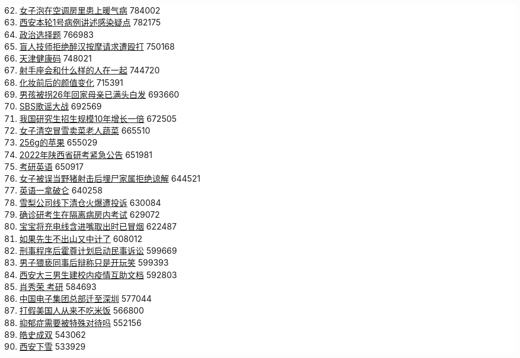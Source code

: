 62. [女子泡在空调房里患上暖气病](https://s.weibo.com//weibo?q=%23%E5%A5%B3%E5%AD%90%E6%B3%A1%E5%9C%A8%E7%A9%BA%E8%B0%83%E6%88%BF%E9%87%8C%E6%82%A3%E4%B8%8A%E6%9A%96%E6%B0%94%E7%97%85%23&Refer=top) 784002
63. [西安本轮1号病例讲述感染疑点](https://s.weibo.com//weibo?q=%23%E8%A5%BF%E5%AE%89%E6%9C%AC%E8%BD%AE1%E5%8F%B7%E7%97%85%E4%BE%8B%E8%AE%B2%E8%BF%B0%E6%84%9F%E6%9F%93%E7%96%91%E7%82%B9%23&Refer=top) 782175
64. [政治选择题](https://s.weibo.com//weibo?q=%E6%94%BF%E6%B2%BB%E9%80%89%E6%8B%A9%E9%A2%98&Refer=top) 766983
65. [盲人技师拒绝醉汉按摩请求遭殴打](https://s.weibo.com//weibo?q=%23%E7%9B%B2%E4%BA%BA%E6%8A%80%E5%B8%88%E6%8B%92%E7%BB%9D%E9%86%89%E6%B1%89%E6%8C%89%E6%91%A9%E8%AF%B7%E6%B1%82%E9%81%AD%E6%AE%B4%E6%89%93%23&Refer=top) 750168
66. [天津健康码](https://s.weibo.com//weibo?q=%E5%A4%A9%E6%B4%A5%E5%81%A5%E5%BA%B7%E7%A0%81&Refer=top) 748021
67. [射手座会和什么样的人在一起](https://s.weibo.com//weibo?q=%E5%B0%84%E6%89%8B%E5%BA%A7%E4%BC%9A%E5%92%8C%E4%BB%80%E4%B9%88%E6%A0%B7%E7%9A%84%E4%BA%BA%E5%9C%A8%E4%B8%80%E8%B5%B7&Refer=top) 744720
68. [化妆前后的颜值变化](https://s.weibo.com//weibo?q=%23%E5%8C%96%E5%A6%86%E5%89%8D%E5%90%8E%E7%9A%84%E9%A2%9C%E5%80%BC%E5%8F%98%E5%8C%96%23&Refer=top) 715391
69. [男孩被拐26年回家母亲已满头白发](https://s.weibo.com//weibo?q=%23%E7%94%B7%E5%AD%A9%E8%A2%AB%E6%8B%9026%E5%B9%B4%E5%9B%9E%E5%AE%B6%E6%AF%8D%E4%BA%B2%E5%B7%B2%E6%BB%A1%E5%A4%B4%E7%99%BD%E5%8F%91%23&Refer=top) 693660
70. [SBS歌谣大战](https://s.weibo.com//weibo?q=SBS%E6%AD%8C%E8%B0%A3%E5%A4%A7%E6%88%98&Refer=top) 692569
71. [我国研究生招生规模10年增长一倍](https://s.weibo.com//weibo?q=%23%E6%88%91%E5%9B%BD%E7%A0%94%E7%A9%B6%E7%94%9F%E6%8B%9B%E7%94%9F%E8%A7%84%E6%A8%A110%E5%B9%B4%E5%A2%9E%E9%95%BF%E4%B8%80%E5%80%8D%23&Refer=top) 672505
72. [女子清空冒雪卖菜老人蔬菜](https://s.weibo.com//weibo?q=%23%E5%A5%B3%E5%AD%90%E6%B8%85%E7%A9%BA%E5%86%92%E9%9B%AA%E5%8D%96%E8%8F%9C%E8%80%81%E4%BA%BA%E8%94%AC%E8%8F%9C%23&Refer=top) 665510
73. [256g的苹果](https://s.weibo.com//weibo?q=256g%E7%9A%84%E8%8B%B9%E6%9E%9C&Refer=top) 655029
74. [2022年陕西省研考紧急公告](https://s.weibo.com//weibo?q=2022%E5%B9%B4%E9%99%95%E8%A5%BF%E7%9C%81%E7%A0%94%E8%80%83%E7%B4%A7%E6%80%A5%E5%85%AC%E5%91%8A&Refer=top) 651981
75. [考研英语](https://s.weibo.com//weibo?q=%23%E8%80%83%E7%A0%94%E8%8B%B1%E8%AF%AD%23&Refer=top) 650917
76. [女子被误当野猪射击后埋尸家属拒绝谅解](https://s.weibo.com//weibo?q=%23%E5%A5%B3%E5%AD%90%E8%A2%AB%E8%AF%AF%E5%BD%93%E9%87%8E%E7%8C%AA%E5%B0%84%E5%87%BB%E5%90%8E%E5%9F%8B%E5%B0%B8%E5%AE%B6%E5%B1%9E%E6%8B%92%E7%BB%9D%E8%B0%85%E8%A7%A3%23&Refer=top) 644521
77. [英语一拿破仑](https://s.weibo.com//weibo?q=%E8%8B%B1%E8%AF%AD%E4%B8%80%E6%8B%BF%E7%A0%B4%E4%BB%91&Refer=top) 640258
78. [雪梨公司线下清仓火爆遭投诉](https://s.weibo.com//weibo?q=%23%E9%9B%AA%E6%A2%A8%E5%85%AC%E5%8F%B8%E7%BA%BF%E4%B8%8B%E6%B8%85%E4%BB%93%E7%81%AB%E7%88%86%E9%81%AD%E6%8A%95%E8%AF%89%23&Refer=top) 630084
79. [确诊研考生在隔离病房内考试](https://s.weibo.com//weibo?q=%23%E7%A1%AE%E8%AF%8A%E7%A0%94%E8%80%83%E7%94%9F%E5%9C%A8%E9%9A%94%E7%A6%BB%E7%97%85%E6%88%BF%E5%86%85%E8%80%83%E8%AF%95%23&Refer=top) 629072
80. [宝宝将充电线含进嘴取出时已冒烟](https://s.weibo.com//weibo?q=%23%E5%AE%9D%E5%AE%9D%E5%B0%86%E5%85%85%E7%94%B5%E7%BA%BF%E5%90%AB%E8%BF%9B%E5%98%B4%E5%8F%96%E5%87%BA%E6%97%B6%E5%B7%B2%E5%86%92%E7%83%9F%23&Refer=top) 622487
81. [如果先生不出山又中计了](https://s.weibo.com//weibo?q=%23%E5%A6%82%E6%9E%9C%E5%85%88%E7%94%9F%E4%B8%8D%E5%87%BA%E5%B1%B1%E5%8F%88%E4%B8%AD%E8%AE%A1%E4%BA%86%23&Refer=top) 608012
82. [刑事程序后霍尊计划启动民事诉讼](https://s.weibo.com//weibo?q=%23%E5%88%91%E4%BA%8B%E7%A8%8B%E5%BA%8F%E5%90%8E%E9%9C%8D%E5%B0%8A%E8%AE%A1%E5%88%92%E5%90%AF%E5%8A%A8%E6%B0%91%E4%BA%8B%E8%AF%89%E8%AE%BC%23&Refer=top) 599669
83. [男子猥亵同事后辩称只是开玩笑](https://s.weibo.com//weibo?q=%23%E7%94%B7%E5%AD%90%E7%8C%A5%E4%BA%B5%E5%90%8C%E4%BA%8B%E5%90%8E%E8%BE%A9%E7%A7%B0%E5%8F%AA%E6%98%AF%E5%BC%80%E7%8E%A9%E7%AC%91%23&Refer=top) 599393
84. [西安大三男生建校内疫情互助文档](https://s.weibo.com//weibo?q=%23%E8%A5%BF%E5%AE%89%E5%A4%A7%E4%B8%89%E7%94%B7%E7%94%9F%E5%BB%BA%E6%A0%A1%E5%86%85%E7%96%AB%E6%83%85%E4%BA%92%E5%8A%A9%E6%96%87%E6%A1%A3%23&Refer=top) 592803
85. [肖秀荣 考研](https://s.weibo.com//weibo?q=%E8%82%96%E7%A7%80%E8%8D%A3%20%E8%80%83%E7%A0%94&Refer=top) 584693
86. [中国电子集团总部迁至深圳](https://s.weibo.com//weibo?q=%23%E4%B8%AD%E5%9B%BD%E7%94%B5%E5%AD%90%E9%9B%86%E5%9B%A2%E6%80%BB%E9%83%A8%E8%BF%81%E8%87%B3%E6%B7%B1%E5%9C%B3%23&Refer=top) 577044
87. [打假美国人从来不吃米饭](https://s.weibo.com//weibo?q=%E6%89%93%E5%81%87%E7%BE%8E%E5%9B%BD%E4%BA%BA%E4%BB%8E%E6%9D%A5%E4%B8%8D%E5%90%83%E7%B1%B3%E9%A5%AD&Refer=top) 566800
88. [抑郁症需要被特殊对待吗](https://s.weibo.com//weibo?q=%E6%8A%91%E9%83%81%E7%97%87%E9%9C%80%E8%A6%81%E8%A2%AB%E7%89%B9%E6%AE%8A%E5%AF%B9%E5%BE%85%E5%90%97&Refer=top) 552156
89. [皓史成双](https://s.weibo.com//weibo?q=%23%E7%9A%93%E5%8F%B2%E6%88%90%E5%8F%8C%23&Refer=top) 543062
90. [西安下雪](https://s.weibo.com//weibo?q=%E8%A5%BF%E5%AE%89%E4%B8%8B%E9%9B%AA&Refer=top) 533929